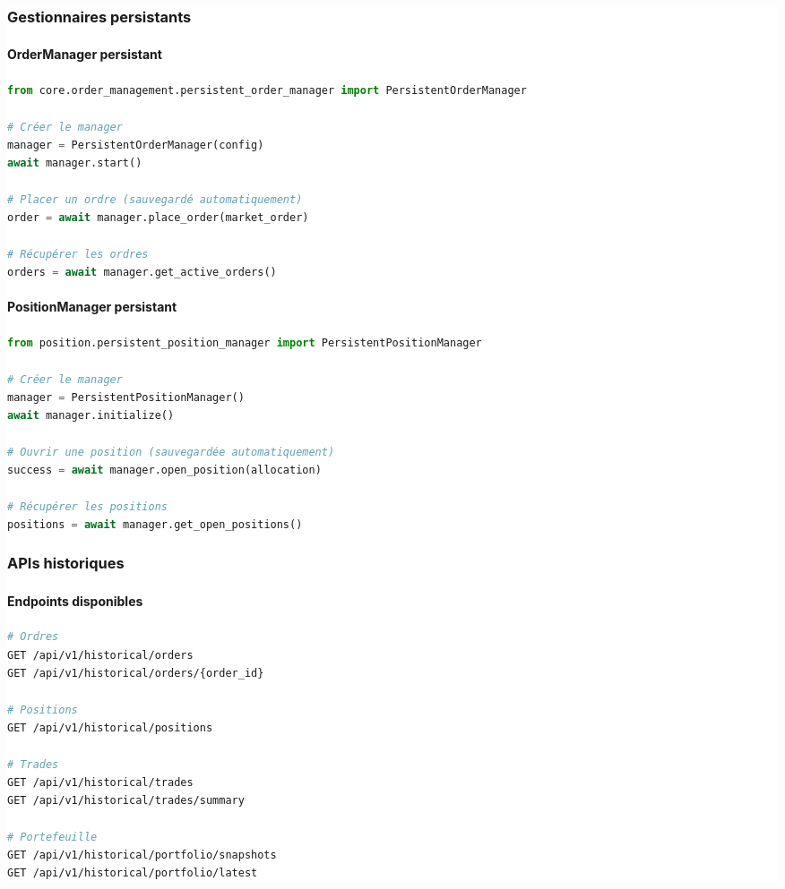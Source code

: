 ### Gestionnaires persistants

#### OrderManager persistant
```python
from core.order_management.persistent_order_manager import PersistentOrderManager

# Créer le manager
manager = PersistentOrderManager(config)
await manager.start()

# Placer un ordre (sauvegardé automatiquement)
order = await manager.place_order(market_order)

# Récupérer les ordres
orders = await manager.get_active_orders()
```

#### PositionManager persistant
```python
from position.persistent_position_manager import PersistentPositionManager

# Créer le manager
manager = PersistentPositionManager()
await manager.initialize()

# Ouvrir une position (sauvegardée automatiquement)
success = await manager.open_position(allocation)

# Récupérer les positions
positions = await manager.get_open_positions()
```

### APIs historiques

#### Endpoints disponibles
```bash
# Ordres
GET /api/v1/historical/orders
GET /api/v1/historical/orders/{order_id}

# Positions
GET /api/v1/historical/positions

# Trades
GET /api/v1/historical/trades
GET /api/v1/historical/trades/summary

# Portefeuille
GET /api/v1/historical/portfolio/snapshots
GET /api/v1/historical/portfolio/latest
```
